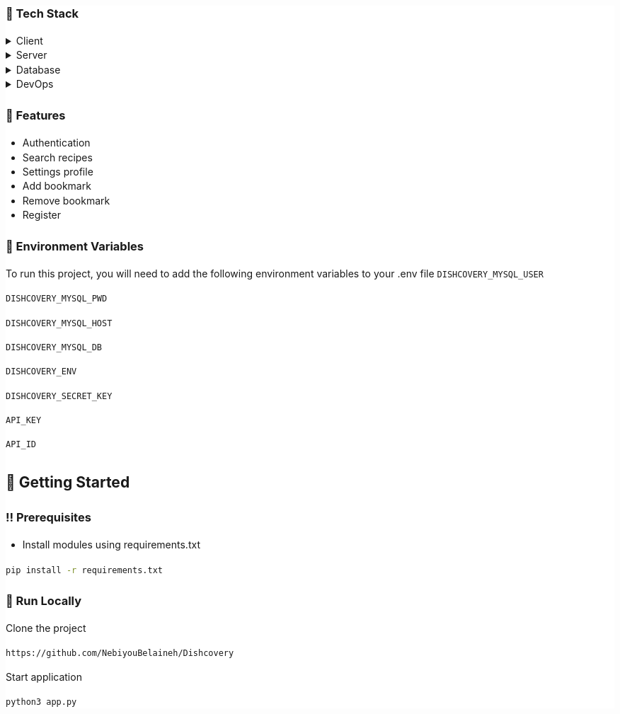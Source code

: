 
### :space_invader: Tech Stack
<details><summary>Client</summary></details>
<details><summary>Server</summary></details>
<details><summary>Database</summary></details>
<details><summary>DevOps</summary></details>

### :dart: Features
- Authentication
- Search recipes
- Settings profile
- Add bookmark
- Remove bookmark
- Register


### :key: Environment Variables
To run this project, you will need to add the following environment variables to your .env file
`DISHCOVERY_MYSQL_USER`

`DISHCOVERY_MYSQL_PWD`

`DISHCOVERY_MYSQL_HOST`

`DISHCOVERY_MYSQL_DB`

`DISHCOVERY_ENV`

`DISHCOVERY_SECRET_KEY`

`API_KEY`

`API_ID`



## :toolbox: Getting Started

### :bangbang: Prerequisites

- Install modules using requirements.txt
```bash
pip install -r requirements.txt
```


### :running: Run Locally

Clone the project

```bash
https://github.com/NebiyouBelaineh/Dishcovery
```
Start application
```bash
python3 app.py
```
